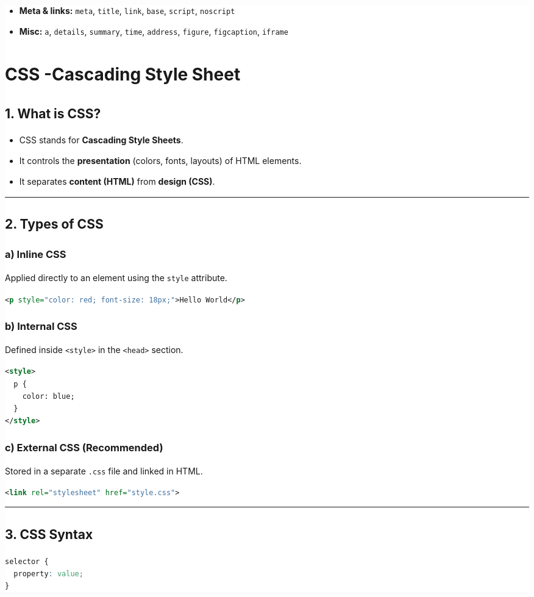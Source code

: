 * **Meta & links:** `meta`, `title`, `link`, `base`, `script`, `noscript`
    
* **Misc:** `a`, `details`, `summary`, `time`, `address`, `figure`, `figcaption`, `iframe`
    

# CSS -Cascading Style Sheet

## **1\. What is CSS?**

* CSS stands for **Cascading Style Sheets**.
    
* It controls the **presentation** (colors, fonts, layouts) of HTML elements.
    
* It separates **content (HTML)** from **design (CSS)**.
    

---

## **2\. Types of CSS**

### a) Inline CSS

Applied directly to an element using the `style` attribute.

```xml
<p style="color: red; font-size: 18px;">Hello World</p>
```

### b) Internal CSS

Defined inside `<style>` in the `<head>` section.

```xml
<style>
  p {
    color: blue;
  }
</style>
```

### c) External CSS (Recommended)

Stored in a separate `.css` file and linked in HTML.

```xml
<link rel="stylesheet" href="style.css">
```

---

## **3\. CSS Syntax**

```css
selector {
  property: value;
}
```
